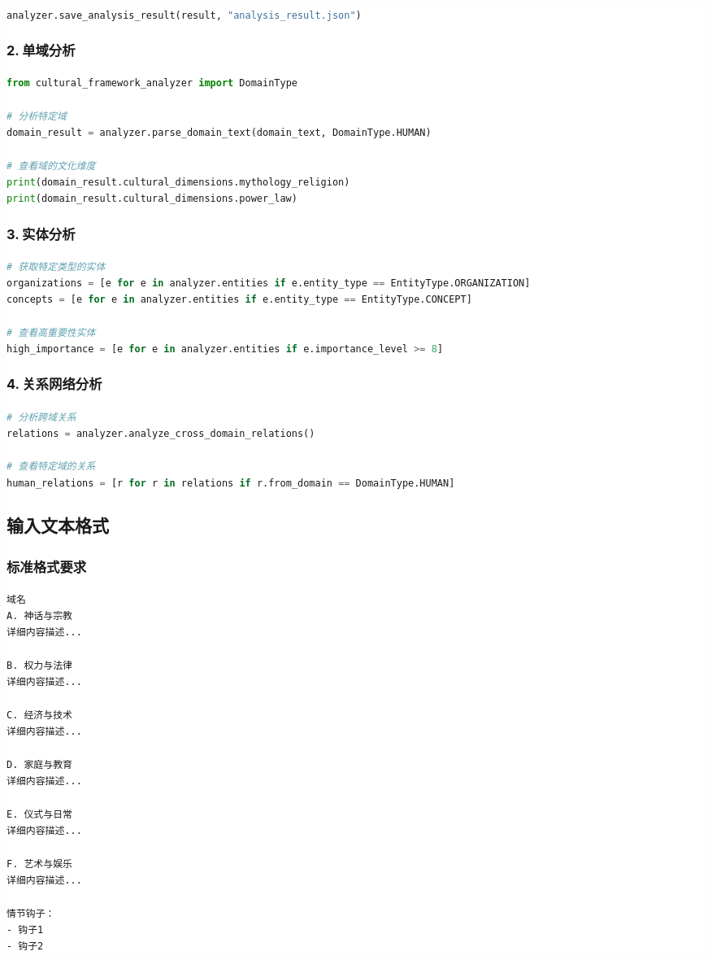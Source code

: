 ```python
analyzer.save_analysis_result(result, "analysis_result.json")
```

### 2. 单域分析

```python
from cultural_framework_analyzer import DomainType

# 分析特定域
domain_result = analyzer.parse_domain_text(domain_text, DomainType.HUMAN)

# 查看域的文化维度
print(domain_result.cultural_dimensions.mythology_religion)
print(domain_result.cultural_dimensions.power_law)
```

### 3. 实体分析

```python
# 获取特定类型的实体
organizations = [e for e in analyzer.entities if e.entity_type == EntityType.ORGANIZATION]
concepts = [e for e in analyzer.entities if e.entity_type == EntityType.CONCEPT]

# 查看高重要性实体
high_importance = [e for e in analyzer.entities if e.importance_level >= 8]
```

### 4. 关系网络分析

```python
# 分析跨域关系
relations = analyzer.analyze_cross_domain_relations()

# 查看特定域的关系
human_relations = [r for r in relations if r.from_domain == DomainType.HUMAN]
```

## 输入文本格式

### 标准格式要求

```
域名
A. 神话与宗教
详细内容描述...

B. 权力与法律
详细内容描述...

C. 经济与技术
详细内容描述...

D. 家庭与教育
详细内容描述...

E. 仪式与日常
详细内容描述...

F. 艺术与娱乐
详细内容描述...

情节钩子：
- 钩子1
- 钩子2
```